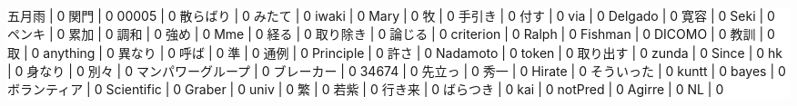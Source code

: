 五月雨 | 0
関門 | 0
00005 | 0
散らばり | 0
みたて | 0
iwaki | 0
Mary | 0
牧 | 0
手引き | 0
付す | 0
via | 0
Delgado | 0
寛容 | 0
Seki | 0
ペンキ | 0
累加 | 0
調和 | 0
強め | 0
Mme | 0
経る | 0
取り除き | 0
論じる | 0
criterion | 0
Ralph | 0
Fishman | 0
DICOMO | 0
教訓 | 0
取 | 0
anything | 0
異なり | 0
呼ば | 0
準 | 0
通例 | 0
Principle | 0
許さ | 0
Nadamoto | 0
token | 0
取り出す | 0
zunda | 0
Since | 0
hk | 0
身なり | 0
別々 | 0
マンパワーグループ | 0
ブレーカー | 0
34674 | 0
先立っ | 0
秀一 | 0
Hirate | 0
そういった | 0
kuntt | 0
bayes | 0
ボランティア | 0
Scientific | 0
Graber | 0
univ | 0
繁 | 0
若紫 | 0
行き来 | 0
ばらつき | 0
kai | 0
notPred | 0
Agirre | 0
NL | 0
